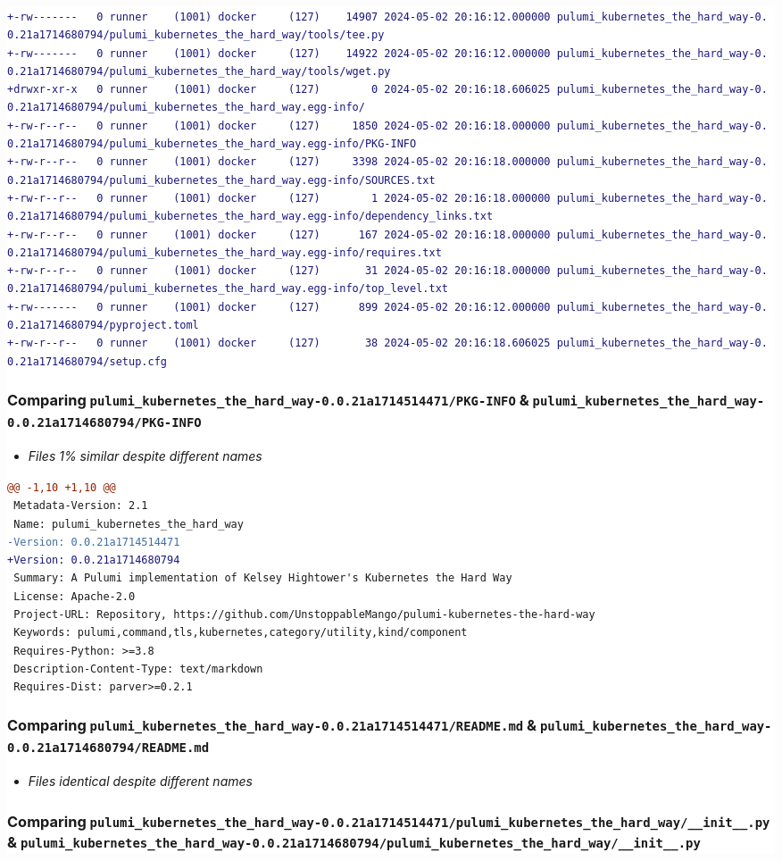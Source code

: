 ```diff
+-rw-------   0 runner    (1001) docker     (127)    14907 2024-05-02 20:16:12.000000 pulumi_kubernetes_the_hard_way-0.0.21a1714680794/pulumi_kubernetes_the_hard_way/tools/tee.py
+-rw-------   0 runner    (1001) docker     (127)    14922 2024-05-02 20:16:12.000000 pulumi_kubernetes_the_hard_way-0.0.21a1714680794/pulumi_kubernetes_the_hard_way/tools/wget.py
+drwxr-xr-x   0 runner    (1001) docker     (127)        0 2024-05-02 20:16:18.606025 pulumi_kubernetes_the_hard_way-0.0.21a1714680794/pulumi_kubernetes_the_hard_way.egg-info/
+-rw-r--r--   0 runner    (1001) docker     (127)     1850 2024-05-02 20:16:18.000000 pulumi_kubernetes_the_hard_way-0.0.21a1714680794/pulumi_kubernetes_the_hard_way.egg-info/PKG-INFO
+-rw-r--r--   0 runner    (1001) docker     (127)     3398 2024-05-02 20:16:18.000000 pulumi_kubernetes_the_hard_way-0.0.21a1714680794/pulumi_kubernetes_the_hard_way.egg-info/SOURCES.txt
+-rw-r--r--   0 runner    (1001) docker     (127)        1 2024-05-02 20:16:18.000000 pulumi_kubernetes_the_hard_way-0.0.21a1714680794/pulumi_kubernetes_the_hard_way.egg-info/dependency_links.txt
+-rw-r--r--   0 runner    (1001) docker     (127)      167 2024-05-02 20:16:18.000000 pulumi_kubernetes_the_hard_way-0.0.21a1714680794/pulumi_kubernetes_the_hard_way.egg-info/requires.txt
+-rw-r--r--   0 runner    (1001) docker     (127)       31 2024-05-02 20:16:18.000000 pulumi_kubernetes_the_hard_way-0.0.21a1714680794/pulumi_kubernetes_the_hard_way.egg-info/top_level.txt
+-rw-------   0 runner    (1001) docker     (127)      899 2024-05-02 20:16:12.000000 pulumi_kubernetes_the_hard_way-0.0.21a1714680794/pyproject.toml
+-rw-r--r--   0 runner    (1001) docker     (127)       38 2024-05-02 20:16:18.606025 pulumi_kubernetes_the_hard_way-0.0.21a1714680794/setup.cfg
```

### Comparing `pulumi_kubernetes_the_hard_way-0.0.21a1714514471/PKG-INFO` & `pulumi_kubernetes_the_hard_way-0.0.21a1714680794/PKG-INFO`

 * *Files 1% similar despite different names*

```diff
@@ -1,10 +1,10 @@
 Metadata-Version: 2.1
 Name: pulumi_kubernetes_the_hard_way
-Version: 0.0.21a1714514471
+Version: 0.0.21a1714680794
 Summary: A Pulumi implementation of Kelsey Hightower's Kubernetes the Hard Way
 License: Apache-2.0
 Project-URL: Repository, https://github.com/UnstoppableMango/pulumi-kubernetes-the-hard-way
 Keywords: pulumi,command,tls,kubernetes,category/utility,kind/component
 Requires-Python: >=3.8
 Description-Content-Type: text/markdown
 Requires-Dist: parver>=0.2.1
```

### Comparing `pulumi_kubernetes_the_hard_way-0.0.21a1714514471/README.md` & `pulumi_kubernetes_the_hard_way-0.0.21a1714680794/README.md`

 * *Files identical despite different names*

### Comparing `pulumi_kubernetes_the_hard_way-0.0.21a1714514471/pulumi_kubernetes_the_hard_way/__init__.py` & `pulumi_kubernetes_the_hard_way-0.0.21a1714680794/pulumi_kubernetes_the_hard_way/__init__.py`
